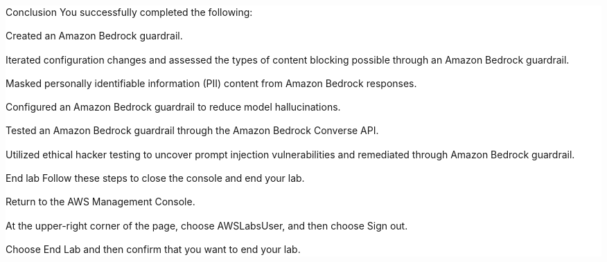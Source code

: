 Conclusion
You successfully completed the following:

Created an Amazon Bedrock guardrail.

Iterated configuration changes and assessed the types of content blocking possible through an Amazon Bedrock guardrail.

Masked personally identifiable information (PII) content from Amazon Bedrock responses.

Configured an Amazon Bedrock guardrail to reduce model hallucinations.

Tested an Amazon Bedrock guardrail through the Amazon Bedrock Converse API.

Utilized ethical hacker testing to uncover prompt injection vulnerabilities and remediated through Amazon Bedrock guardrail.

End lab
Follow these steps to close the console and end your lab.

Return to the AWS Management Console.

At the upper-right corner of the page, choose AWSLabsUser, and then choose Sign out.

Choose End Lab and then confirm that you want to end your lab.